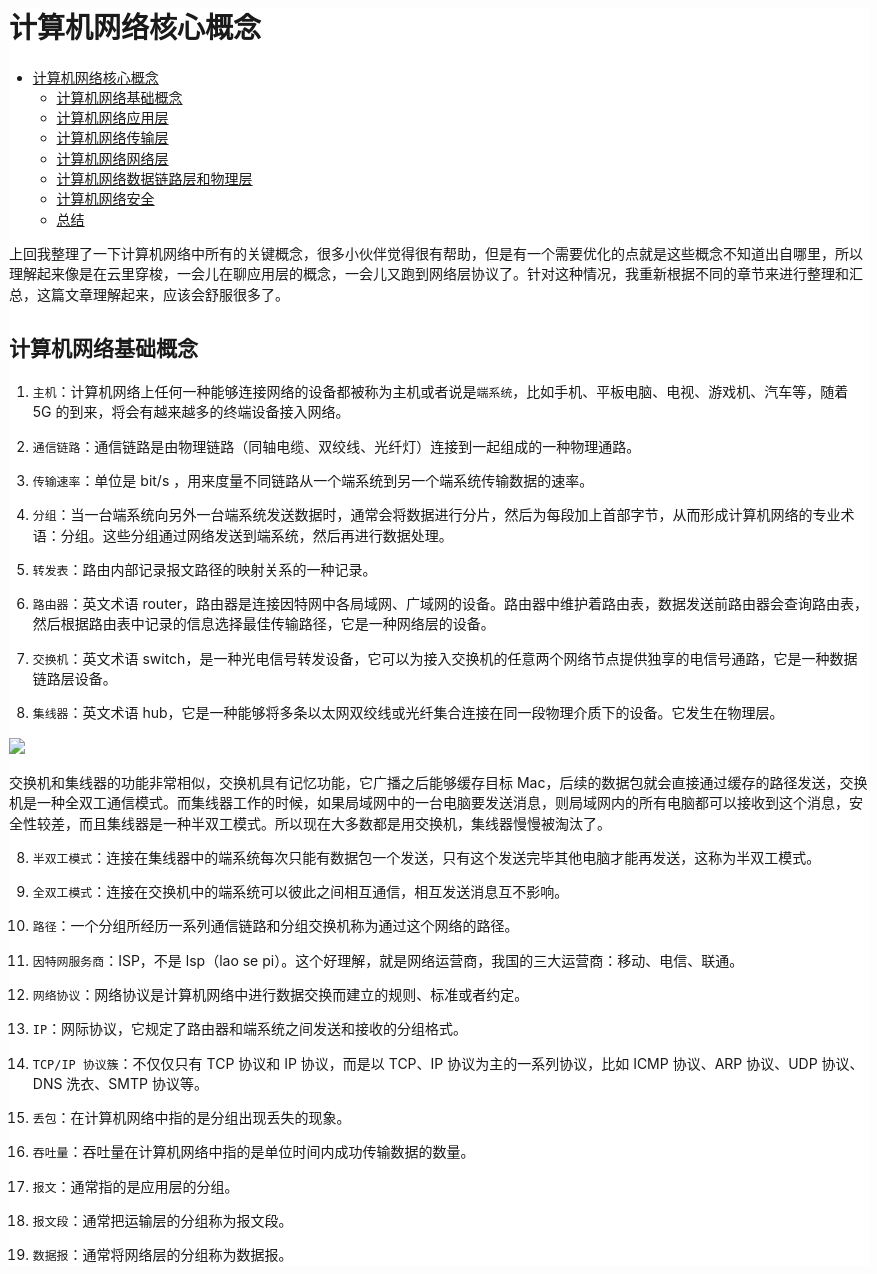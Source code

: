 # 计算机网络核心概念

* [计算机网络核心概念](#计算机网络核心概念)
   * [计算机网络基础概念](#计算机网络基础概念)
   * [计算机网络应用层](#计算机网络应用层)
   * [计算机网络传输层](#计算机网络传输层)
   * [计算机网络网络层](#计算机网络网络层)
   * [计算机网络数据链路层和物理层](#计算机网络数据链路层和物理层)
   * [计算机网络安全](#计算机网络安全)
   * [总结](#总结)

上回我整理了一下计算机网络中所有的关键概念，很多小伙伴觉得很有帮助，但是有一个需要优化的点就是这些概念不知道出自哪里，所以理解起来像是在云里穿梭，一会儿在聊应用层的概念，一会儿又跑到网络层协议了。针对这种情况，我重新根据不同的章节来进行整理和汇总，这篇文章理解起来，应该会舒服很多了。

## 计算机网络基础概念

1. `主机`：计算机网络上任何一种能够连接网络的设备都被称为主机或者说是`端系统`，比如手机、平板电脑、电视、游戏机、汽车等，随着 5G 的到来，将会有越来越多的终端设备接入网络。
2. `通信链路`：通信链路是由物理链路（同轴电缆、双绞线、光纤灯）连接到一起组成的一种物理通路。
3. `传输速率`：单位是 bit/s ，用来度量不同链路从一个端系统到另一个端系统传输数据的速率。
4. `分组`：当一台端系统向另外一台端系统发送数据时，通常会将数据进行分片，然后为每段加上首部字节，从而形成计算机网络的专业术语：分组。这些分组通过网络发送到端系统，然后再进行数据处理。
4. `转发表`：路由内部记录报文路径的映射关系的一种记录。
5. `路由器`：英文术语 router，路由器是连接因特网中各局域网、广域网的设备。路由器中维护着路由表，数据发送前路由器会查询路由表，然后根据路由表中记录的信息选择最佳传输路径，它是一种网络层的设备。

6. `交换机`：英文术语 switch，是一种光电信号转发设备，它可以为接入交换机的任意两个网络节点提供独享的电信号通路，它是一种数据链路层设备。
7. `集线器`：英文术语 hub，它是一种能够将多条以太网双绞线或光纤集合连接在同一段物理介质下的设备。它发生在物理层。

![](http://www.cxuan.vip/image-20230128093146996.png)

交换机和集线器的功能非常相似，交换机具有记忆功能，它广播之后能够缓存目标 Mac，后续的数据包就会直接通过缓存的路径发送，交换机是一种全双工通信模式。而集线器工作的时候，如果局域网中的一台电脑要发送消息，则局域网内的所有电脑都可以接收到这个消息，安全性较差，而且集线器是一种半双工模式。所以现在大多数都是用交换机，集线器慢慢被淘汰了。

8. `半双工模式`：连接在集线器中的端系统每次只能有数据包一个发送，只有这个发送完毕其他电脑才能再发送，这称为半双工模式。

9. `全双工模式`：连接在交换机中的端系统可以彼此之间相互通信，相互发送消息互不影响。

10. `路径`：一个分组所经历一系列通信链路和分组交换机称为通过这个网络的路径。

11. `因特网服务商`：ISP，不是 lsp（lao se pi）。这个好理解，就是网络运营商，我国的三大运营商：移动、电信、联通。

12. `网络协议`：网络协议是计算机网络中进行数据交换而建立的规则、标准或者约定。

13. `IP`：网际协议，它规定了路由器和端系统之间发送和接收的分组格式。

14. `TCP/IP 协议簇`：不仅仅只有 TCP 协议和 IP 协议，而是以 TCP、IP 协议为主的一系列协议，比如 ICMP 协议、ARP 协议、UDP 协议、DNS 洗衣、SMTP 协议等。

19. `丢包`：在计算机网络中指的是分组出现丢失的现象。

20. `吞吐量`：吞吐量在计算机网络中指的是单位时间内成功传输数据的数量。

21. `报文`：通常指的是应用层的分组。

22. `报文段`：通常把运输层的分组称为报文段。

23. `数据报`：通常将网络层的分组称为数据报。
